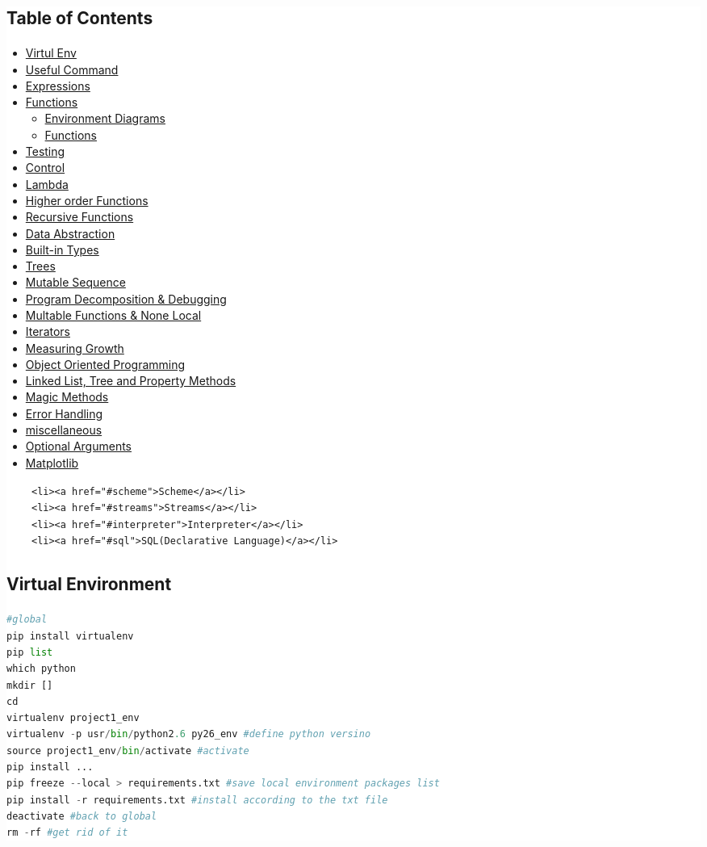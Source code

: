 <a name="top"></a>
## Table of Contents
<ul>
	<li><a href="#virtual_env">Virtul Env</a></li>
    <li><a href="#useful_command">Useful Command</a></li>
    <li><a href="#expressions">Expressions</a></li>
    <li><a href="#functions">Functions</a>        
        <ul>
            <li><a href="#environment_diagrams">Environment Diagrams</a></li>
            <li><a href="#funcs">Functions</a></li>
        </ul></li>
    <li><a href="#testing">Testing</a></li>
    <li><a href="#control">Control</a></li>
    <li><a href="#lambda">Lambda</a></li>
    <li><a href="#higher_order_funcs">Higher order Functions</a></li>
    <li><a href="#recursive_functions">Recursive Functions</a></li>
    <li><a href="#data_abstraction">Data Abstraction</a></li>
    <li><a href="#built-in_types">Built-in Types</a></li>
    <li><a href="#trees">Trees</a></li>
    <li><a href="#mutable">Mutable Sequence</a></li>
    <li><a href="#program_decomposition_debugging">Program Decomposition & Debugging</a></li>
    <li><a href="#mutable_funcs_and_none_local">Multable Functions & None Local</a></li>
    <li><a href="#iterators">Iterators</a></li>
    <li><a href="#growth">Measuring Growth</a></li>
    <li><a href="#objects">Object Oriented Programming</a></li>
    <li><a href="#linked_lists">Linked List, Tree and Property Methods</a></li>
    <li><a href="#magic_methods">Magic Methods</a></li>
    <li><a href="#error_handling">Error Handling</a></li> 
    <li><a href="#miscellaneous">miscellaneous</a></li>
    <li><a href="#optional_args">Optional Arguments</a></li>
    <li><a href="#matplotlib">Matplotlib</a></li>
    
	 <li><a href="#scheme">Scheme</a></li>
	 <li><a href="#streams">Streams</a></li>
	 <li><a href="#interpreter">Interpreter</a></li>
	 <li><a href="#sql">SQL(Declarative Language)</a></li>

</ul>



<a name="virtual_env"></a>
## Virtual Environment
```python
#global
pip install virtualenv
pip list
which python
mkdir []
cd 
virtualenv project1_env
virtualenv -p usr/bin/python2.6 py26_env #define python versino
source project1_env/bin/activate #activate
pip install ...
pip freeze --local > requirements.txt #save local environment packages list
pip install -r requirements.txt #install according to the txt file
deactivate #back to global
rm -rf #get rid of it

```
